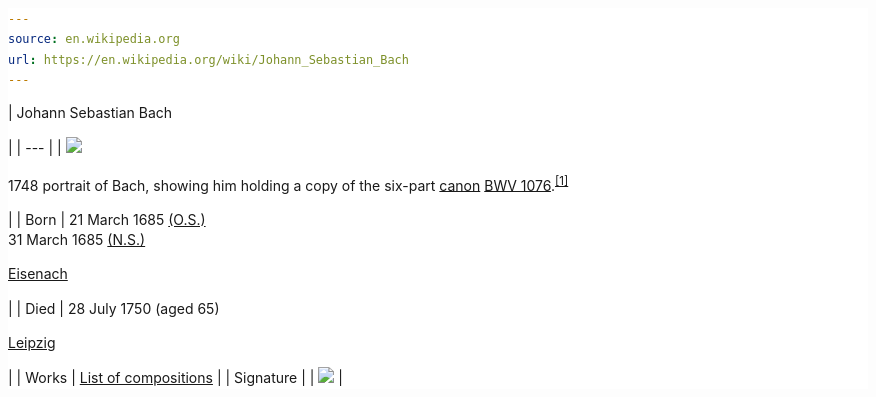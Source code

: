 ```yaml
---
source: en.wikipedia.org
url: https://en.wikipedia.org/wiki/Johann_Sebastian_Bach
---
```


| 
Johann Sebastian Bach

 |
| --- |
| [![](https://upload.wikimedia.org/wikipedia/commons/thumb/6/6a/Johann_Sebastian_Bach.jpg/220px-Johann_Sebastian_Bach.jpg)](https://en.wikipedia.org/wiki/File:Johann_Sebastian_Bach.jpg)

1748 portrait of Bach, showing him holding a copy of the six-part [canon](https://en.wikipedia.org/wiki/Canon_(music) "Canon (music)") [BWV 1076](https://en.wikipedia.org/wiki/BWV_1076 "BWV 1076").<sup id="cite_ref-FOOTNOTEWolffEmery2001&quot;10._Iconography&quot;_1-0"><a href="https://en.wikipedia.org/wiki/Johann_Sebastian_Bach#cite_note-FOOTNOTEWolffEmery2001%2210._Iconography%22-1">[1]</a></sup>

 |
| Born | 21 March 1685 [(O.S.)](https://en.wikipedia.org/wiki/Old_Style_and_New_Style_dates "Old Style and New Style dates")  
31 March 1685 [(N.S.)](https://en.wikipedia.org/wiki/Old_Style_and_New_Style_dates "Old Style and New Style dates")  

[Eisenach](https://en.wikipedia.org/wiki/Eisenach "Eisenach")



 |
| Died | 28 July 1750 (aged 65)  

[Leipzig](https://en.wikipedia.org/wiki/Leipzig "Leipzig")



 |
| Works | [List of compositions](https://en.wikipedia.org/wiki/List_of_compositions_by_Johann_Sebastian_Bach "List of compositions by Johann Sebastian Bach") |
| Signature |
| [![](https://upload.wikimedia.org/wikipedia/commons/thumb/1/1d/Johann_Sebastian_Bach_signature.svg/180px-Johann_Sebastian_Bach_signature.svg.png)](https://en.wikipedia.org/wiki/File:Johann_Sebastian_Bach_signature.svg) |
